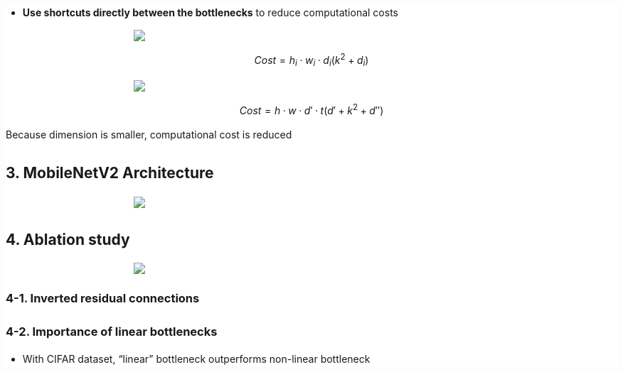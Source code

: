 - **Use shortcuts directly between the bottlenecks** to reduce computational costs

<img src="/public/img/mobilenetv2-3.png" style="display: block; margin: auto;" width="500" />

$$
Cost = h_i·w_i·d_i(k^2+d_i)
$$

<img src="/public/img/mobilenetv2-4.png" style="display: block; margin: auto;" width="500" />

$$
Cost = h·w·d'·t(d'+k^2+d'')
$$

Because dimension is smaller, computational cost is reduced

## 3. MobileNetV2 Architecture

<img src="/public/img/mobilenetv2-5.png" style="display: block; margin: auto;" width="500" />

## 4. Ablation study

<img src="/public/img/mobilenetv2-6.png" style="display: block; margin: auto;" width="500" />

### 4-1. Inverted residual connections

### 4-2. Importance of linear bottlenecks

- With CIFAR dataset, “linear” bottleneck outperforms non-linear bottleneck
